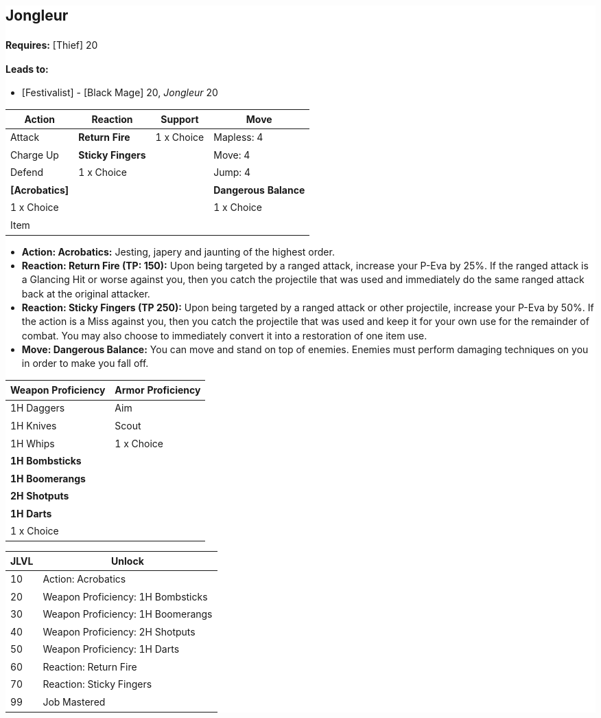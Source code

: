 ## Jongleur

**Requires:** [Thief] 20

**Leads to:**

- [Festivalist] - [Black Mage] 20, _Jongleur_ 20

| Action    | Reaction           | Support    | Move |
| ---       | ---                | ---        | ---  |
| Attack    | **Return Fire**    | 1 x Choice | Mapless: 4
| Charge Up | **Sticky Fingers** |            | Move: 4
| Defend    | 1 x Choice         |            | Jump: 4
| **[Acrobatics]** |             |            | **Dangerous Balance**
| 1 x Choice |                   |            | 1 x Choice
| Item       |                   |            |

- **Action: Acrobatics:** Jesting, japery and jaunting of the highest order.
- **Reaction: Return Fire (TP: 150):** Upon being targeted by a ranged attack, increase your P-Eva by 25%. If the ranged attack is a Glancing Hit or worse against you, then you catch the projectile that was used and immediately do the same ranged attack back at the original attacker.
- **Reaction: Sticky Fingers (TP 250):** Upon being targeted by a ranged attack or other projectile, increase your P-Eva by 50%. If the action is a Miss against you, then you catch the projectile that was used and keep it for your own use for the remainder of combat. You may also choose to immediately convert it into a restoration of one item use.
- **Move: Dangerous Balance:** You can move and stand on top of enemies. Enemies must perform damaging techniques on you in order to make you fall off.

| Weapon Proficiency | Armor Proficiency |
| ---                | ---               |
| 1H Daggers         | Aim
| 1H Knives          | Scout
| 1H Whips           | 1 x Choice
| **1H Bombsticks**  |
| **1H Boomerangs**  |
| **2H Shotputs**    |
| **1H Darts**       |
| 1 x Choice         |

| JLVL | Unlock |
| ---  | ---    |
| 10 | Action: Acrobatics
| 20 | Weapon Proficiency: 1H Bombsticks
| 30 | Weapon Proficiency: 1H Boomerangs
| 40 | Weapon Proficiency: 2H Shotputs
| 50 | Weapon Proficiency: 1H Darts
| 60 | Reaction: Return Fire
| 70 | Reaction: Sticky Fingers
| 99 | Job Mastered
